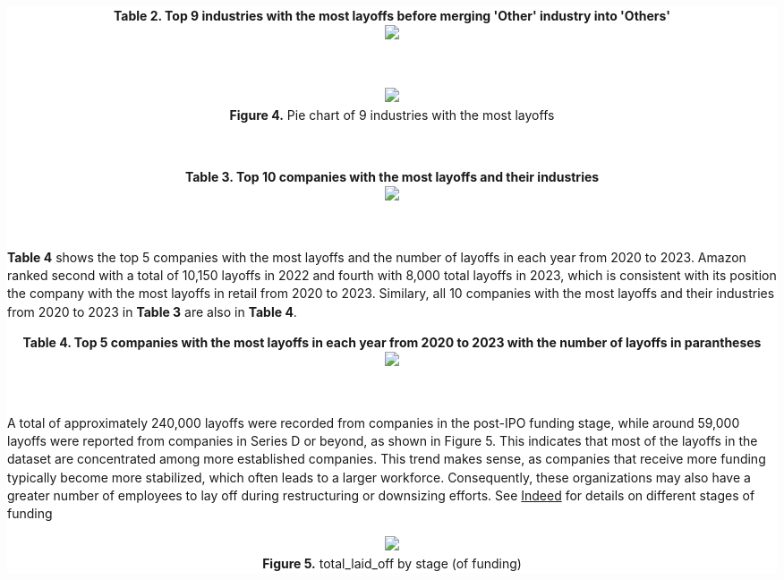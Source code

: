 <p align="center">
	<strong>Table 2. Top 9 industries with the most layoffs before merging 'Other' industry into 'Others'</strong></span>	
	<br/>
	<img src="https://github.com/NahyeMoon/DataAnalyticsPortfolio/blob/main/Tech%20Layoffs/industry.jpg"  width="300"/>
</p>
<br/>

<p align="center"> 
	<img src="https://github.com/NahyeMoon/DataAnalyticsPortfolio/blob/main/Tech%20Layoffs/industry_pie.jpg"  width = "500"/>
	<br/>
	<strong>Figure 4.</strong> Pie chart of 9 industries with the most layoffs</span>
</p>
<br/>

<p align="center">
	<strong>Table 3. Top 10 companies with the most layoffs and their industries </strong></span>	
	<br/>
	<img src="https://github.com/NahyeMoon/DataAnalyticsPortfolio/blob/main/Tech%20Layoffs/company_industry.jpg"  width="400"/>
</p>
<br/>

<strong>Table 4</strong> shows the top 5 companies with the most layoffs and the number of layoffs in each year from 2020 to 2023. Amazon ranked second with a total of 10,150 layoffs in 2022 and fourth with 8,000 total layoffs in 2023, which is consistent with its position the company with the most layoffs in retail from 2020 to 2023. Similary, all 10 companies with the most layoffs and their industries from 2020 to 2023 in <strong>Table 3</strong> are also in <strong>Table 4</strong>.
<br/>

<p align="center">
	<strong>Table 4. Top 5 companies with the most layoffs in each year from 2020 to 2023 with the number of layoffs in parantheses</strong></span>	
	<br/>
	<img src="https://github.com/NahyeMoon/DataAnalyticsPortfolio/blob/main/Tech%20Layoffs/year_top5.jpg"  width="800"/>
</p>
<br/>

A total of approximately 240,000 layoffs were recorded from companies in the post-IPO funding stage, while around 59,000 layoffs were reported from companies in Series D or beyond, as shown in Figure 5. This indicates that most of the layoffs in the dataset are concentrated among more established companies. This trend makes sense, as companies that receive more funding typically become more stabilized, which often leads to a larger workforce. Consequently, these organizations may also have a greater number of employees to lay off during restructuring or downsizing efforts. See <a href="https://www.indeed.com/career-advice/career-development/startup-funding-stages">Indeed</a> for details on different stages of funding
<p align="center"> 
	<img src="https://github.com/NahyeMoon/DataAnalyticsPortfolio/blob/main/Tech%20Layoffs/stage_bar.jpg"  width = "700"/>
	<br/>
	<strong>Figure 5.</strong> total_laid_off by stage (of funding) </span>
</p>
